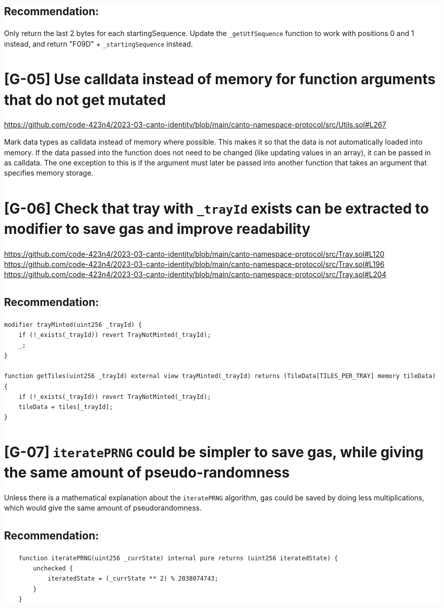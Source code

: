 ## Recommendation:

Only return the last 2 bytes for each startingSequence. Update the ```_getUtfSequence``` function to work with positions 0 and 1 instead, and return "F09D" + ```_startingSequence``` instead.

# [G-05] Use calldata instead of memory for function arguments that do not get mutated

https://github.com/code-423n4/2023-03-canto-identity/blob/main/canto-namespace-protocol/src/Utils.sol#L267

Mark data types as calldata instead of memory where possible. This makes it so that the data is not automatically loaded into memory. If the data passed into the function does not need to be changed (like updating values in an array), it can be passed in as calldata. The one exception to this is if the argument must later be passed into another function that takes an argument that specifies memory storage.

# [G-06] Check that tray with ```_trayId``` exists can be extracted to modifier to save gas and improve readability

https://github.com/code-423n4/2023-03-canto-identity/blob/main/canto-namespace-protocol/src/Tray.sol#L120
https://github.com/code-423n4/2023-03-canto-identity/blob/main/canto-namespace-protocol/src/Tray.sol#L196
https://github.com/code-423n4/2023-03-canto-identity/blob/main/canto-namespace-protocol/src/Tray.sol#L204

## Recommendation:
```
modifier trayMinted(uint256 _trayId) {
    if (!_exists(_trayId)) revert TrayNotMinted(_trayId);
    _;
}

function getTiles(uint256 _trayId) external view trayMinted(_trayId) returns (TileData[TILES_PER_TRAY] memory tileData) {
    if (!_exists(_trayId)) revert TrayNotMinted(_trayId);
    tileData = tiles[_trayId];
}
```

# [G-07] ```iteratePRNG``` could be simpler to save gas, while giving the same amount of pseudo-randomness

Unless there is a mathematical explanation about the ```iteratePRNG``` algorithm, gas could be saved by doing less multiplications, which would give the same amount of pseudorandomness.

## Recommendation: 
```
    function iteratePRNG(uint256 _currState) internal pure returns (uint256 iteratedState) {
        unchecked {
            iteratedState = (_currState ** 2) % 2038074743;
        }
    }
```
